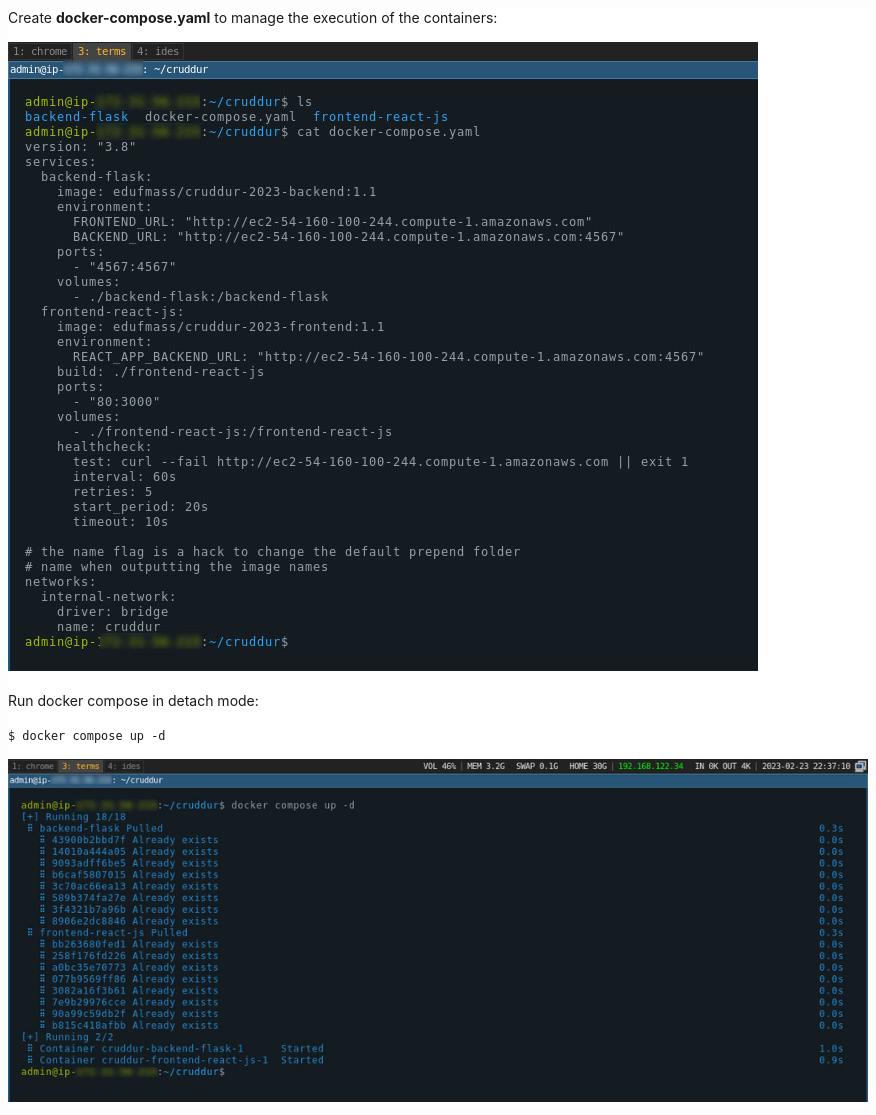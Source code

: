 Create **docker-compose.yaml** to manage the execution of the containers:

![EC2 docker compose](../_docs/assets/journals/week01_ec2instance5-dockercompose.jpg)

Run docker compose in detach mode:

```
$ docker compose up -d
```

![EC2 docker run](../_docs/assets/journals/week01_ec2instance6-dockerrun.jpg)
